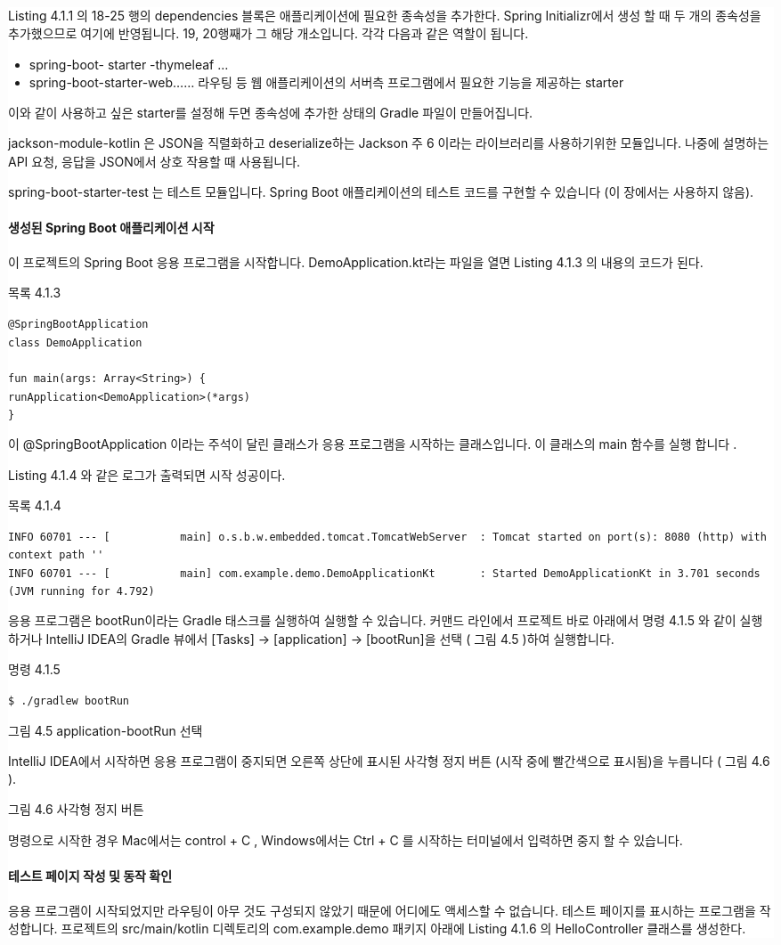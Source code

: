 Listing 4.1.1 의 18-25 행의 dependencies 블록은 애플리케이션에 필요한 종속성을 추가한다. Spring Initializr에서 생성 할 때 두 개의 종속성을 추가했으므로 여기에 반영됩니다. 19, 20행째가 그 해당 개소입니다. 각각 다음과 같은 역할이 됩니다.

- spring-boot- starter -thymeleaf …
- spring-boot-starter-web…… 라우팅 등 웹 애플리케이션의 서버측 프로그램에서 필요한 기능을 제공하는 starter

이와 같이 사용하고 싶은 starter를 설정해 두면 종속성에 추가한 상태의 Gradle 파일이 만들어집니다.

jackson-module-kotlin 은 JSON을 직렬화하고 deserialize하는 Jackson 주 6 이라는 라이브러리를 사용하기위한 모듈입니다. 나중에 설명하는 API 요청, 응답을 JSON에서 상호 작용할 때 사용됩니다.

spring-boot-starter-test 는 테스트 모듈입니다. Spring Boot 애플리케이션의 테스트 코드를 구현할 수 있습니다 (이 장에서는 사용하지 않음).

#### 생성된 Spring Boot 애플리케이션 시작

이 프로젝트의 Spring Boot 응용 프로그램을 시작합니다. DemoApplication.kt라는 파일을 열면 Listing 4.1.3 의 내용의 코드가 된다.

목록 4.1.3
```
@SpringBootApplication
class DemoApplication

fun main(args: Array<String>) {
runApplication<DemoApplication>(*args)
}
```

이 @SpringBootApplication 이라는 주석이 달린 클래스가 응용 프로그램을 시작하는 클래스입니다. 이 클래스의 main 함수를 실행 합니다 .

Listing 4.1.4 와 같은 로그가 출력되면 시작 성공이다.

목록 4.1.4
```
INFO 60701 --- [           main] o.s.b.w.embedded.tomcat.TomcatWebServer  : Tomcat started on port(s): 8080 (http) with context path ''
INFO 60701 --- [           main] com.example.demo.DemoApplicationKt       : Started DemoApplicationKt in 3.701 seconds (JVM running for 4.792)
```

응용 프로그램은 bootRun이라는 Gradle 태스크를 실행하여 실행할 수 있습니다. 커맨드 라인에서 프로젝트 바로 아래에서 명령 4.1.5 와 같이 실행하거나 IntelliJ IDEA의 Gradle 뷰에서 [Tasks] → [application] → [bootRun]을 선택 ( 그림 4.5 )하여 실행합니다.

명령 4.1.5
```
$ ./gradlew bootRun
```

그림 4.5 application-bootRun 선택

IntelliJ IDEA에서 시작하면 응용 프로그램이 중지되면 오른쪽 상단에 표시된 사각형 정지 버튼 (시작 중에 빨간색으로 표시됨)을 누릅니다 ( 그림 4.6 ).

그림 4.6 사각형 정지 버튼

명령으로 시작한 경우 Mac에서는 control + C , Windows에서는 Ctrl + C 를 시작하는 터미널에서 입력하면 중지 할 수 있습니다.

#### 테스트 페이지 작성 및 동작 확인

응용 프로그램이 시작되었지만 라우팅이 아무 것도 구성되지 않았기 때문에 어디에도 액세스할 수 없습니다. 테스트 페이지를 표시하는 프로그램을 작성합니다. 프로젝트의 src/main/kotlin 디렉토리의 com.example.demo 패키지 아래에 Listing 4.1.6 의 HelloController 클래스를 생성한다.
